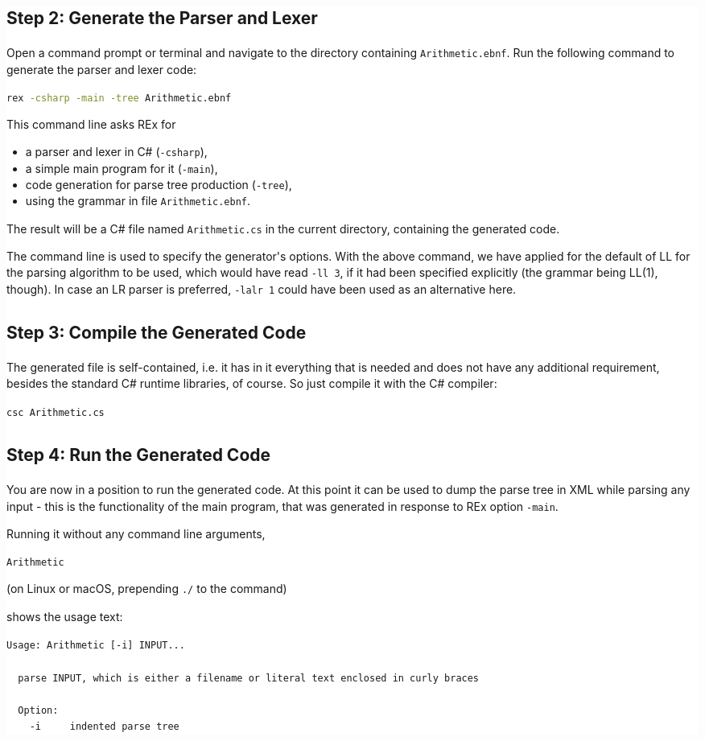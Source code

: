 ## Step 2: Generate the Parser and Lexer

Open a command prompt or terminal and navigate to the directory containing `Arithmetic.ebnf`. Run the following command to generate the parser and lexer code:

```sh
rex -csharp -main -tree Arithmetic.ebnf
```

This command line asks REx for

  - a parser and lexer in C# (`-csharp`),
  - a simple main program for it (`-main`),
  - code generation for parse tree production (`-tree`),
  - using the grammar in file `Arithmetic.ebnf`.

The result will be a C# file named `Arithmetic.cs` in the current directory, containing the generated code.

The command line is used to specify the generator's options. With the above command, we have applied for the default of LL for the parsing algorithm to be used, which would have read `-ll 3`, if it had been specified explicitly (the grammar being LL(1), though). In case an LR parser is preferred, `-lalr 1` could have been used as an alternative here.

## Step 3: Compile the Generated Code

The generated file is self-contained, i.e. it has in it everything that is needed and does not have any additional  requirement, besides the standard C# runtime libraries, of course. So just compile it with the C# compiler:

```sh
csc Arithmetic.cs
```

## Step 4: Run the Generated Code

You are now in a position to run the generated code. At this point it can be used to dump the parse tree in XML while parsing any input - this is the functionality of the main program, that was generated in response to REx option `-main`.

Running it without any command line arguments,

```sh
Arithmetic
```
(on Linux or macOS, prepending `./` to the command)

shows the usage text:

```
Usage: Arithmetic [-i] INPUT...

  parse INPUT, which is either a filename or literal text enclosed in curly braces

  Option:
    -i     indented parse tree
```

